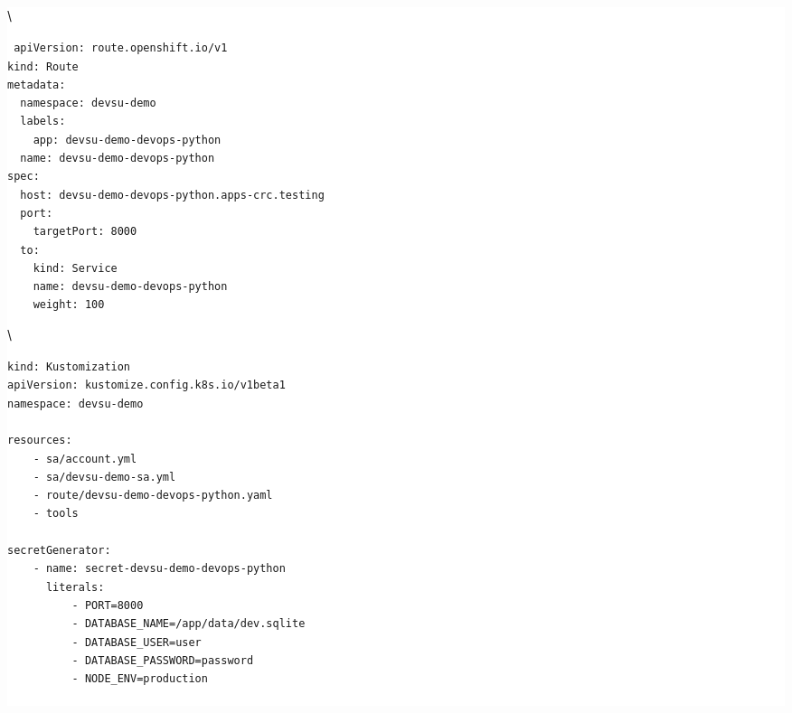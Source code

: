 \

```
 apiVersion: route.openshift.io/v1
kind: Route
metadata:
  namespace: devsu-demo
  labels:
    app: devsu-demo-devops-python
  name: devsu-demo-devops-python
spec:
  host: devsu-demo-devops-python.apps-crc.testing
  port:
    targetPort: 8000
  to:
    kind: Service
    name: devsu-demo-devops-python
    weight: 100
```

\

```
kind: Kustomization
apiVersion: kustomize.config.k8s.io/v1beta1
namespace: devsu-demo

resources:
    - sa/account.yml
    - sa/devsu-demo-sa.yml
    - route/devsu-demo-devops-python.yaml
    - tools

secretGenerator:
    - name: secret-devsu-demo-devops-python
      literals:
          - PORT=8000
          - DATABASE_NAME=/app/data/dev.sqlite
          - DATABASE_USER=user
          - DATABASE_PASSWORD=password
          - NODE_ENV=production
 
```

[^1]: devsu-demo - x settings.py - R x \] Pipelines - Rur X Q kubeseal - Sea X () Release sealed X Docker Hub x 3 Extensions
    X\|
    C
    https://dev.azure.com/georgexdxd5/devsu-demo/_git/devsu-demo-devops-python?path=/demo/settings.py
    School...
    Azure Devops georgexdxd5 / devsu-demo / Repos / Files / @ devsu-demo-devops-python
    Q Search
    GA
    D devsu-demo
    devsu-demo-devops-pyth...
    & dev v
    / demo / settings.py
    Overview
    .ci-devops
    settings.py
    Edit
    api
    Contents History
    Compare Blame
    Boards
    demo
    import environ
    8 Repos

[^2]: devsu-dem X
[^3]: devsu-dem x \] Pipelines -
[^4]: devsu-dem x J Pipelines -
[^5]: devsu-dem x J Pipelines -
[^6]: devsu-dem x J Pipelines -
[^7]: devsu-dem x Pipelines - \| X \]Pipelines - X Q kubeseal - x () Release sea X
[^8]: Pipelines - \| X Q kubeseal - x () Release sea X Docker Hul X Extensions X New tab
[^9]: devsu-dem x J Pipelines -
[^10]: devsu-dem x \] Pipelines -
[^11]: devsu-dem x J Pipelines - \| X
[^12]: devsu-dem x J Pipelines -
[^13]: devsu-dem x
[^14]: devsu-dem x \] Pipelines - \| X \] Pipelines - X
[^15]: devsu-dem x Pipelines - X
[^16]: devsu-dem x Pipelines - \| X \]Pipelines - X Q kubeseal -
[^17]: devsu-dem x
[^18]: devsu-dem x J Pipelines -
[^19]: devsu-dem x \] Pipelines -
[^20]: @ @ devsu-dem x Pipelines - \|X \] Pipelines - X Q kubeseal - x () Release sea X
[^21]: PowerShell
[^22]: Deployments . Red X @ Page not found at X \|@ devsu-demo-devo x \|@ devsu-demo-devo x \|@ devsu-demo-devo x @ DisallowedHost at. X
[^23]: Deploymen X Page not fo X @ devsu-dem x @ devsu-dem x @ devsu-dem x @ Disallowed x \| Q argocd gitt x () argoproj/a x +